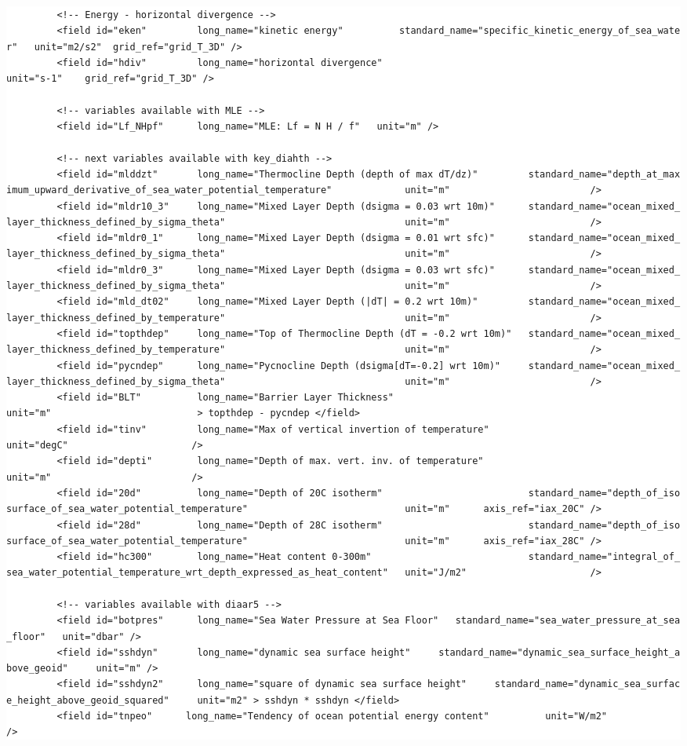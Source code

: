 	         <!-- Energy - horizontal divergence -->
	         <field id="eken"         long_name="kinetic energy"          standard_name="specific_kinetic_energy_of_sea_water"   unit="m2/s2"  grid_ref="grid_T_3D" />
	         <field id="hdiv"         long_name="horizontal divergence"                                                          unit="s-1"    grid_ref="grid_T_3D" />

	         <!-- variables available with MLE -->
	         <field id="Lf_NHpf"      long_name="MLE: Lf = N H / f"   unit="m" />

	         <!-- next variables available with key_diahth -->
	         <field id="mlddzt"       long_name="Thermocline Depth (depth of max dT/dz)"         standard_name="depth_at_maximum_upward_derivative_of_sea_water_potential_temperature"             unit="m"                         />
	         <field id="mldr10_3"     long_name="Mixed Layer Depth (dsigma = 0.03 wrt 10m)"      standard_name="ocean_mixed_layer_thickness_defined_by_sigma_theta"                                unit="m"                         />
	         <field id="mldr0_1"      long_name="Mixed Layer Depth (dsigma = 0.01 wrt sfc)"      standard_name="ocean_mixed_layer_thickness_defined_by_sigma_theta"                                unit="m"                         />
	         <field id="mldr0_3"      long_name="Mixed Layer Depth (dsigma = 0.03 wrt sfc)"      standard_name="ocean_mixed_layer_thickness_defined_by_sigma_theta"                                unit="m"                         />
	         <field id="mld_dt02"     long_name="Mixed Layer Depth (|dT| = 0.2 wrt 10m)"         standard_name="ocean_mixed_layer_thickness_defined_by_temperature"                                unit="m"                         />
	         <field id="topthdep"     long_name="Top of Thermocline Depth (dT = -0.2 wrt 10m)"   standard_name="ocean_mixed_layer_thickness_defined_by_temperature"                                unit="m"                         />
	         <field id="pycndep"      long_name="Pycnocline Depth (dsigma[dT=-0.2] wrt 10m)"     standard_name="ocean_mixed_layer_thickness_defined_by_sigma_theta"                                unit="m"                         />
	         <field id="BLT"          long_name="Barrier Layer Thickness"                                                                                                                          unit="m"                          > topthdep - pycndep </field>
	         <field id="tinv"         long_name="Max of vertical invertion of temperature"                                                                                                         unit="degC"                      />
	         <field id="depti"        long_name="Depth of max. vert. inv. of temperature"                                                                                                          unit="m"                         />
	         <field id="20d"          long_name="Depth of 20C isotherm"                          standard_name="depth_of_isosurface_of_sea_water_potential_temperature"                            unit="m"      axis_ref="iax_20C" />
	         <field id="28d"          long_name="Depth of 28C isotherm"                          standard_name="depth_of_isosurface_of_sea_water_potential_temperature"                            unit="m"      axis_ref="iax_28C" />
	         <field id="hc300"        long_name="Heat content 0-300m"                            standard_name="integral_of_sea_water_potential_temperature_wrt_depth_expressed_as_heat_content"   unit="J/m2"                      />

	         <!-- variables available with diaar5 -->
	         <field id="botpres"      long_name="Sea Water Pressure at Sea Floor"   standard_name="sea_water_pressure_at_sea_floor"   unit="dbar" />
	         <field id="sshdyn"       long_name="dynamic sea surface height"     standard_name="dynamic_sea_surface_height_above_geoid"     unit="m" />
	         <field id="sshdyn2"      long_name="square of dynamic sea surface height"     standard_name="dynamic_sea_surface_height_above_geoid_squared"     unit="m2" > sshdyn * sshdyn </field>
	         <field id="tnpeo"      long_name="Tendency of ocean potential energy content"          unit="W/m2"                           />

